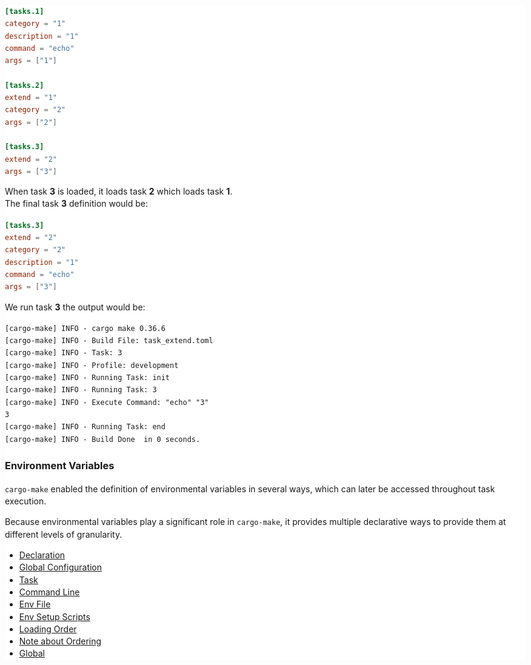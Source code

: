 ```toml
[tasks.1]
category = "1"
description = "1"
command = "echo"
args = ["1"]

[tasks.2]
extend = "1"
category = "2"
args = ["2"]

[tasks.3]
extend = "2"
args = ["3"]
```

When task **3** is loaded, it loads task **2** which loads task **1**.<br>
The final task **3** definition would be:

```toml
[tasks.3]
extend = "2"
category = "2"
description = "1"
command = "echo"
args = ["3"]
```

We run task **3** the output would be:

```console
[cargo-make] INFO - cargo make 0.36.6
[cargo-make] INFO - Build File: task_extend.toml
[cargo-make] INFO - Task: 3
[cargo-make] INFO - Profile: development
[cargo-make] INFO - Running Task: init
[cargo-make] INFO - Running Task: 3
[cargo-make] INFO - Execute Command: "echo" "3"
3
[cargo-make] INFO - Running Task: end
[cargo-make] INFO - Build Done  in 0 seconds.
```


<a name="usage-env"></a>
### Environment Variables
`cargo-make` enabled the definition of environmental variables in several ways, which can later be accessed throughout task execution.

Because environmental variables play a significant role in `cargo-make`, it provides multiple declarative ways to provide them at different levels of granularity.

* [Declaration](#env-declaration)
* [Global Configuration](#usage-env-config)
* [Task](#usage-env-task)
* [Command Line](#usage-env-cli)
* [Env File](#usage-env-file)
* [Env Setup Scripts](#usage-env-setup-scripts)
* [Loading Order](#usage-env-vars-loading-order)
* [Note about Ordering](#env-note-about-ordering)
* [Global](#usage-env-global)

